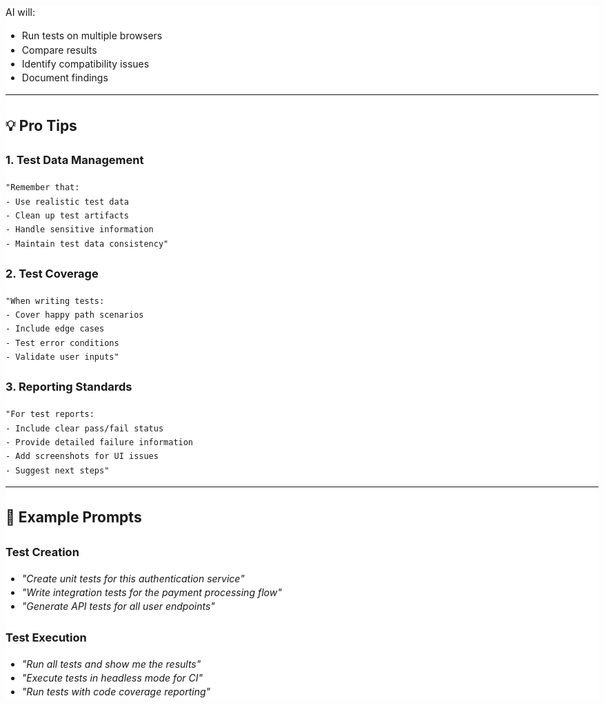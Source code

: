 AI will:
- Run tests on multiple browsers
- Compare results
- Identify compatibility issues
- Document findings

---

## 💡 Pro Tips

### 1. Test Data Management
```
"Remember that:
- Use realistic test data
- Clean up test artifacts
- Handle sensitive information
- Maintain test data consistency"
```

### 2. Test Coverage
```
"When writing tests:
- Cover happy path scenarios
- Include edge cases
- Test error conditions
- Validate user inputs"
```

### 3. Reporting Standards
```
"For test reports:
- Include clear pass/fail status
- Provide detailed failure information
- Add screenshots for UI issues
- Suggest next steps"
```

---

## 🎯 Example Prompts

### Test Creation
- *"Create unit tests for this authentication service"*
- *"Write integration tests for the payment processing flow"*
- *"Generate API tests for all user endpoints"*

### Test Execution
- *"Run all tests and show me the results"*
- *"Execute tests in headless mode for CI"*
- *"Run tests with code coverage reporting"*
